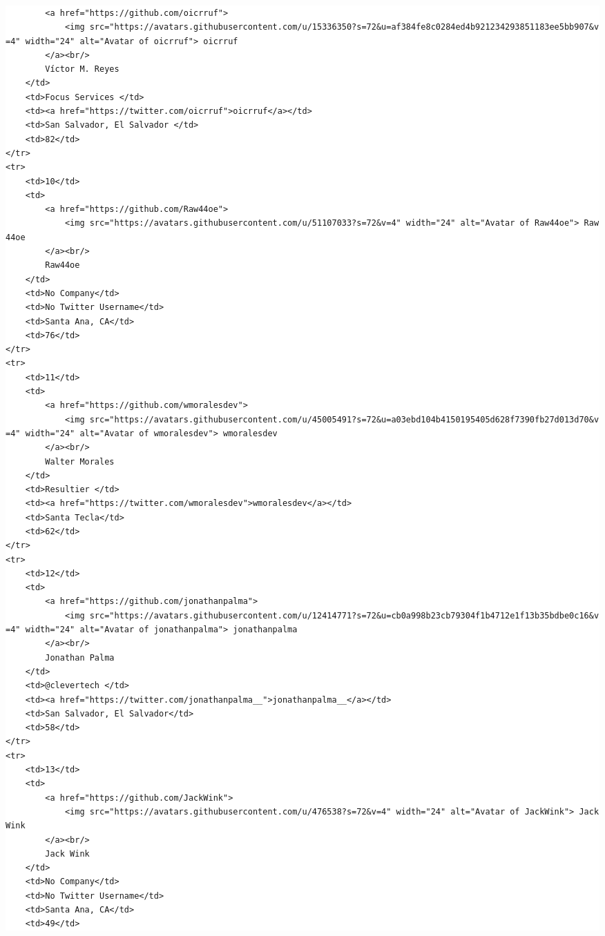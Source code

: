 			<a href="https://github.com/oicrruf">
				<img src="https://avatars.githubusercontent.com/u/15336350?s=72&u=af384fe8c0284ed4b921234293851183ee5bb907&v=4" width="24" alt="Avatar of oicrruf"> oicrruf
			</a><br/>
			Víctor M. Reyes
		</td>
		<td>Focus Services </td>
		<td><a href="https://twitter.com/oicrruf">oicrruf</a></td>
		<td>San Salvador, El Salvador </td>
		<td>82</td>
	</tr>
	<tr>
		<td>10</td>
		<td>
			<a href="https://github.com/Raw44oe">
				<img src="https://avatars.githubusercontent.com/u/51107033?s=72&v=4" width="24" alt="Avatar of Raw44oe"> Raw44oe
			</a><br/>
			Raw44oe
		</td>
		<td>No Company</td>
		<td>No Twitter Username</td>
		<td>Santa Ana, CA</td>
		<td>76</td>
	</tr>
	<tr>
		<td>11</td>
		<td>
			<a href="https://github.com/wmoralesdev">
				<img src="https://avatars.githubusercontent.com/u/45005491?s=72&u=a03ebd104b4150195405d628f7390fb27d013d70&v=4" width="24" alt="Avatar of wmoralesdev"> wmoralesdev
			</a><br/>
			Walter Morales
		</td>
		<td>Resultier </td>
		<td><a href="https://twitter.com/wmoralesdev">wmoralesdev</a></td>
		<td>Santa Tecla</td>
		<td>62</td>
	</tr>
	<tr>
		<td>12</td>
		<td>
			<a href="https://github.com/jonathanpalma">
				<img src="https://avatars.githubusercontent.com/u/12414771?s=72&u=cb0a998b23cb79304f1b4712e1f13b35bdbe0c16&v=4" width="24" alt="Avatar of jonathanpalma"> jonathanpalma
			</a><br/>
			Jonathan Palma
		</td>
		<td>@clevertech </td>
		<td><a href="https://twitter.com/jonathanpalma__">jonathanpalma__</a></td>
		<td>San Salvador, El Salvador</td>
		<td>58</td>
	</tr>
	<tr>
		<td>13</td>
		<td>
			<a href="https://github.com/JackWink">
				<img src="https://avatars.githubusercontent.com/u/476538?s=72&v=4" width="24" alt="Avatar of JackWink"> JackWink
			</a><br/>
			Jack Wink
		</td>
		<td>No Company</td>
		<td>No Twitter Username</td>
		<td>Santa Ana, CA</td>
		<td>49</td>